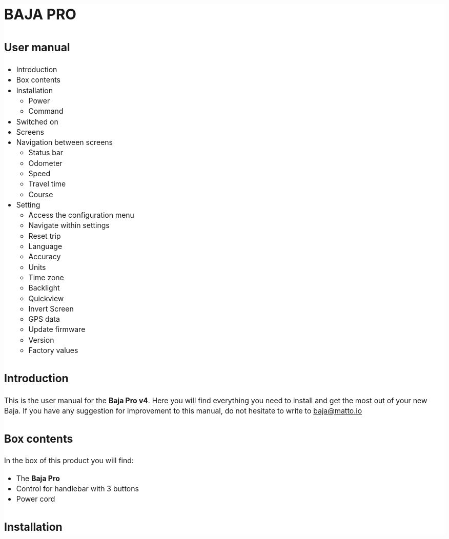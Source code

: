# BAJA PRO

## User manual


- Introduction
- Box contents
- Installation
   - Power
   - Command
- Switched on
- Screens
- Navigation between screens
   - Status bar
   - Odometer
   - Speed
   - Travel time
   - Course
- Setting
   - Access the configuration menu
   - Navigate within settings
   - Reset trip
   - Language
   - Accuracy
   - Units
   - Time zone
   - Backlight
   - Quickview
   - Invert Screen
   - GPS data
   - Update firmware
   - Version
   - Factory values


## Introduction

This is the user manual for the **Baja Pro v4**. Here you will find everything you need to install and get the most out of your new Baja.
If you have any suggestion for improvement to this manual, do not hesitate to write to baja@matto.io

## Box contents

In the box of this product you will find:
- The **Baja Pro**
- Control for handlebar with 3 buttons
- Power cord

## Installation
